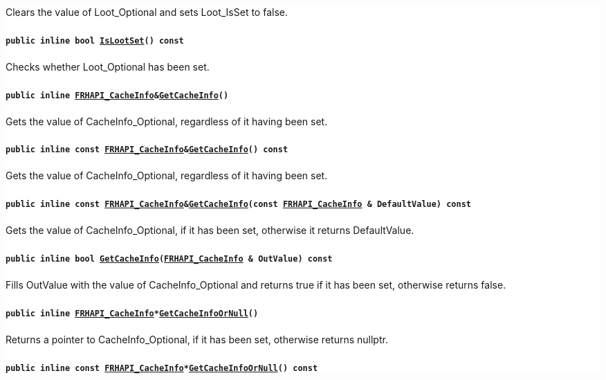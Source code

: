 Clears the value of Loot_Optional and sets Loot_IsSet to false.

#### `public inline bool `[`IsLootSet`](#structFRHAPI__Vendor_1a0a0f12b591ea44dcbe9d42031ec071bd)`() const` <a id="structFRHAPI__Vendor_1a0a0f12b591ea44dcbe9d42031ec071bd"></a>

Checks whether Loot_Optional has been set.

#### `public inline `[`FRHAPI_CacheInfo`](RHAPI_CacheInfo.md#structFRHAPI__CacheInfo)` & `[`GetCacheInfo`](#structFRHAPI__Vendor_1a1bb9e41145e791fdb2a302749766673b)`()` <a id="structFRHAPI__Vendor_1a1bb9e41145e791fdb2a302749766673b"></a>

Gets the value of CacheInfo_Optional, regardless of it having been set.

#### `public inline const `[`FRHAPI_CacheInfo`](RHAPI_CacheInfo.md#structFRHAPI__CacheInfo)` & `[`GetCacheInfo`](#structFRHAPI__Vendor_1accb6b3b3d1a4f7fc1384563476d17e1d)`() const` <a id="structFRHAPI__Vendor_1accb6b3b3d1a4f7fc1384563476d17e1d"></a>

Gets the value of CacheInfo_Optional, regardless of it having been set.

#### `public inline const `[`FRHAPI_CacheInfo`](RHAPI_CacheInfo.md#structFRHAPI__CacheInfo)` & `[`GetCacheInfo`](#structFRHAPI__Vendor_1a1e4c0bccdb1f200ab5f057f6a3c35592)`(const `[`FRHAPI_CacheInfo`](RHAPI_CacheInfo.md#structFRHAPI__CacheInfo)` & DefaultValue) const` <a id="structFRHAPI__Vendor_1a1e4c0bccdb1f200ab5f057f6a3c35592"></a>

Gets the value of CacheInfo_Optional, if it has been set, otherwise it returns DefaultValue.

#### `public inline bool `[`GetCacheInfo`](#structFRHAPI__Vendor_1abb4e281ecc7113f91a134a27651e0baa)`(`[`FRHAPI_CacheInfo`](RHAPI_CacheInfo.md#structFRHAPI__CacheInfo)` & OutValue) const` <a id="structFRHAPI__Vendor_1abb4e281ecc7113f91a134a27651e0baa"></a>

Fills OutValue with the value of CacheInfo_Optional and returns true if it has been set, otherwise returns false.

#### `public inline `[`FRHAPI_CacheInfo`](RHAPI_CacheInfo.md#structFRHAPI__CacheInfo)` * `[`GetCacheInfoOrNull`](#structFRHAPI__Vendor_1ab70558f3bfdc3e48d0c743f57f9d6e7f)`()` <a id="structFRHAPI__Vendor_1ab70558f3bfdc3e48d0c743f57f9d6e7f"></a>

Returns a pointer to CacheInfo_Optional, if it has been set, otherwise returns nullptr.

#### `public inline const `[`FRHAPI_CacheInfo`](RHAPI_CacheInfo.md#structFRHAPI__CacheInfo)` * `[`GetCacheInfoOrNull`](#structFRHAPI__Vendor_1ac467253fcf6fd3c80cd30a7f58a9032c)`() const` <a id="structFRHAPI__Vendor_1ac467253fcf6fd3c80cd30a7f58a9032c"></a>
